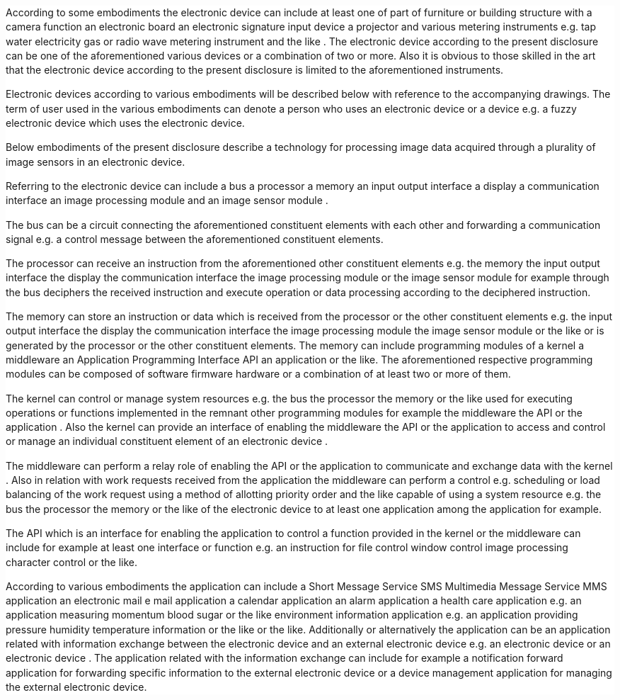 According to some embodiments the electronic device can include at least one of part of furniture or building structure with a camera function an electronic board an electronic signature input device a projector and various metering instruments e.g. tap water electricity gas or radio wave metering instrument and the like . The electronic device according to the present disclosure can be one of the aforementioned various devices or a combination of two or more. Also it is obvious to those skilled in the art that the electronic device according to the present disclosure is limited to the aforementioned instruments.

Electronic devices according to various embodiments will be described below with reference to the accompanying drawings. The term of user used in the various embodiments can denote a person who uses an electronic device or a device e.g. a fuzzy electronic device which uses the electronic device.

Below embodiments of the present disclosure describe a technology for processing image data acquired through a plurality of image sensors in an electronic device.

Referring to the electronic device can include a bus a processor a memory an input output interface a display a communication interface an image processing module and an image sensor module .

The bus can be a circuit connecting the aforementioned constituent elements with each other and forwarding a communication signal e.g. a control message between the aforementioned constituent elements.

The processor can receive an instruction from the aforementioned other constituent elements e.g. the memory the input output interface the display the communication interface the image processing module or the image sensor module for example through the bus deciphers the received instruction and execute operation or data processing according to the deciphered instruction.

The memory can store an instruction or data which is received from the processor or the other constituent elements e.g. the input output interface the display the communication interface the image processing module the image sensor module or the like or is generated by the processor or the other constituent elements. The memory can include programming modules of a kernel a middleware an Application Programming Interface API an application or the like. The aforementioned respective programming modules can be composed of software firmware hardware or a combination of at least two or more of them.

The kernel can control or manage system resources e.g. the bus the processor the memory or the like used for executing operations or functions implemented in the remnant other programming modules for example the middleware the API or the application . Also the kernel can provide an interface of enabling the middleware the API or the application to access and control or manage an individual constituent element of an electronic device .

The middleware can perform a relay role of enabling the API or the application to communicate and exchange data with the kernel . Also in relation with work requests received from the application the middleware can perform a control e.g. scheduling or load balancing of the work request using a method of allotting priority order and the like capable of using a system resource e.g. the bus the processor the memory or the like of the electronic device to at least one application among the application for example.

The API which is an interface for enabling the application to control a function provided in the kernel or the middleware can include for example at least one interface or function e.g. an instruction for file control window control image processing character control or the like.

According to various embodiments the application can include a Short Message Service SMS Multimedia Message Service MMS application an electronic mail e mail application a calendar application an alarm application a health care application e.g. an application measuring momentum blood sugar or the like environment information application e.g. an application providing pressure humidity temperature information or the like or the like. Additionally or alternatively the application can be an application related with information exchange between the electronic device and an external electronic device e.g. an electronic device or an electronic device . The application related with the information exchange can include for example a notification forward application for forwarding specific information to the external electronic device or a device management application for managing the external electronic device.
